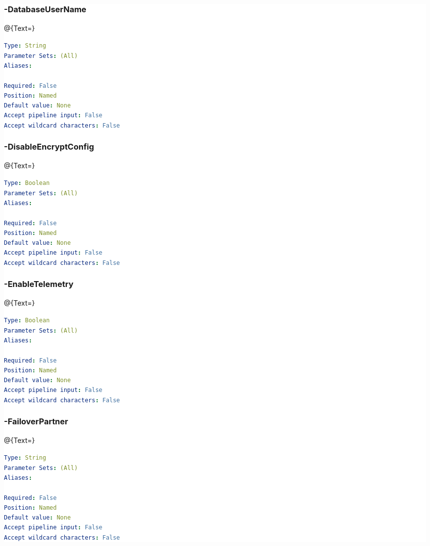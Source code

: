 ### -DatabaseUserName
@{Text=}

```yaml
Type: String
Parameter Sets: (All)
Aliases:

Required: False
Position: Named
Default value: None
Accept pipeline input: False
Accept wildcard characters: False
```

### -DisableEncryptConfig
@{Text=}

```yaml
Type: Boolean
Parameter Sets: (All)
Aliases:

Required: False
Position: Named
Default value: None
Accept pipeline input: False
Accept wildcard characters: False
```

### -EnableTelemetry
@{Text=}

```yaml
Type: Boolean
Parameter Sets: (All)
Aliases:

Required: False
Position: Named
Default value: None
Accept pipeline input: False
Accept wildcard characters: False
```

### -FailoverPartner
@{Text=}

```yaml
Type: String
Parameter Sets: (All)
Aliases:

Required: False
Position: Named
Default value: None
Accept pipeline input: False
Accept wildcard characters: False
```
